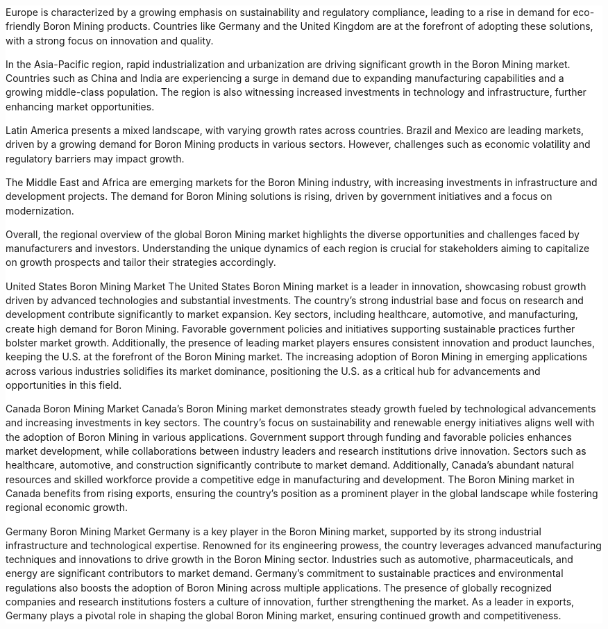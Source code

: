 Europe is characterized by a growing emphasis on sustainability and regulatory compliance, leading to a rise in demand for eco-friendly Boron Mining products. Countries like Germany and the United Kingdom are at the forefront of adopting these solutions, with a strong focus on innovation and quality.

In the Asia-Pacific region, rapid industrialization and urbanization are driving significant growth in the Boron Mining market. Countries such as China and India are experiencing a surge in demand due to expanding manufacturing capabilities and a growing middle-class population. The region is also witnessing increased investments in technology and infrastructure, further enhancing market opportunities.

Latin America presents a mixed landscape, with varying growth rates across countries. Brazil and Mexico are leading markets, driven by a growing demand for Boron Mining products in various sectors. However, challenges such as economic volatility and regulatory barriers may impact growth.

The Middle East and Africa are emerging markets for the Boron Mining industry, with increasing investments in infrastructure and development projects. The demand for Boron Mining solutions is rising, driven by government initiatives and a focus on modernization.

Overall, the regional overview of the global Boron Mining market highlights the diverse opportunities and challenges faced by manufacturers and investors. Understanding the unique dynamics of each region is crucial for stakeholders aiming to capitalize on growth prospects and tailor their strategies accordingly.

United States Boron Mining Market
The United States Boron Mining market is a leader in innovation, showcasing robust growth driven by advanced technologies and substantial investments. The country’s strong industrial base and focus on research and development contribute significantly to market expansion. Key sectors, including healthcare, automotive, and manufacturing, create high demand for Boron Mining. Favorable government policies and initiatives supporting sustainable practices further bolster market growth. Additionally, the presence of leading market players ensures consistent innovation and product launches, keeping the U.S. at the forefront of the Boron Mining market. The increasing adoption of Boron Mining in emerging applications across various industries solidifies its market dominance, positioning the U.S. as a critical hub for advancements and opportunities in this field.

Canada Boron Mining Market
Canada’s Boron Mining market demonstrates steady growth fueled by technological advancements and increasing investments in key sectors. The country’s focus on sustainability and renewable energy initiatives aligns well with the adoption of Boron Mining in various applications. Government support through funding and favorable policies enhances market development, while collaborations between industry leaders and research institutions drive innovation. Sectors such as healthcare, automotive, and construction significantly contribute to market demand. Additionally, Canada’s abundant natural resources and skilled workforce provide a competitive edge in manufacturing and development. The Boron Mining market in Canada benefits from rising exports, ensuring the country’s position as a prominent player in the global landscape while fostering regional economic growth.

Germany Boron Mining Market
Germany is a key player in the Boron Mining market, supported by its strong industrial infrastructure and technological expertise. Renowned for its engineering prowess, the country leverages advanced manufacturing techniques and innovations to drive growth in the Boron Mining sector. Industries such as automotive, pharmaceuticals, and energy are significant contributors to market demand. Germany’s commitment to sustainable practices and environmental regulations also boosts the adoption of Boron Mining across multiple applications. The presence of globally recognized companies and research institutions fosters a culture of innovation, further strengthening the market. As a leader in exports, Germany plays a pivotal role in shaping the global Boron Mining market, ensuring continued growth and competitiveness.
